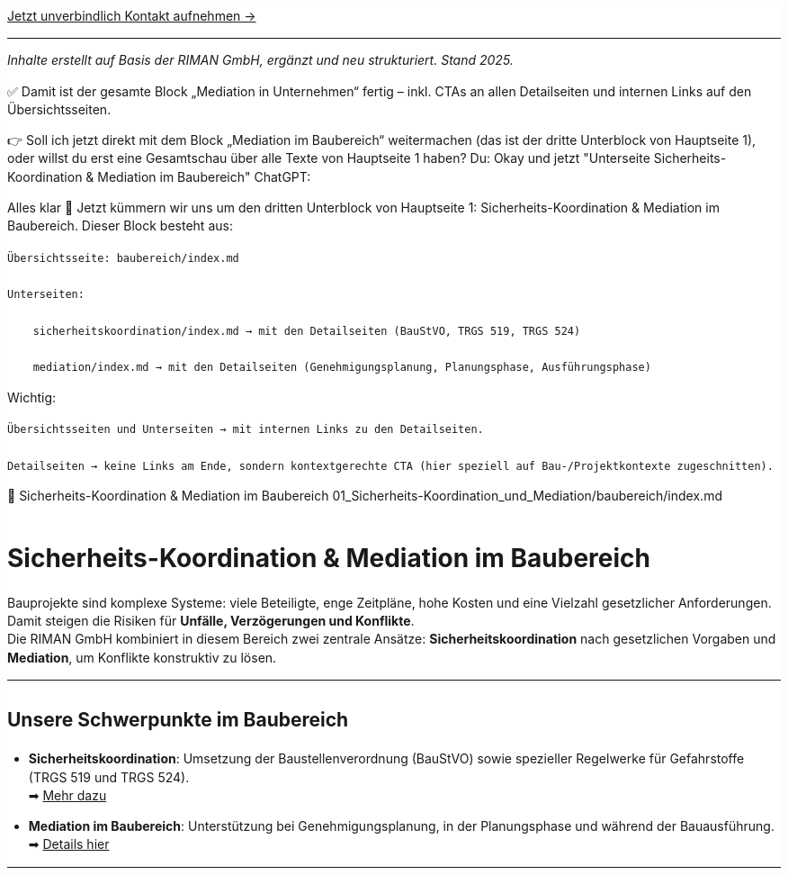 [Jetzt unverbindlich Kontakt aufnehmen →](#)

---

_Inhalte erstellt auf Basis der RIMAN GmbH, ergänzt und neu strukturiert. Stand 2025._

✅ Damit ist der gesamte Block „Mediation in Unternehmen“ fertig – inkl. CTAs an allen Detailseiten und internen Links auf den Übersichtsseiten.

👉 Soll ich jetzt direkt mit dem Block „Mediation im Baubereich“ weitermachen (das ist der dritte Unterblock von Hauptseite 1), oder willst du erst eine Gesamtschau über alle Texte von Hauptseite 1 haben?
Du:
Okay und jetzt "Unterseite Sicherheits-Koordination & Mediation im Baubereich"
ChatGPT:

Alles klar 🙌
Jetzt kümmern wir uns um den dritten Unterblock von Hauptseite 1: Sicherheits-Koordination & Mediation im Baubereich.
Dieser Block besteht aus:

    Übersichtsseite: baubereich/index.md

    Unterseiten:

        sicherheitskoordination/index.md → mit den Detailseiten (BauStVO, TRGS 519, TRGS 524)

        mediation/index.md → mit den Detailseiten (Genehmigungsplanung, Planungsphase, Ausführungsphase)

Wichtig:

    Übersichtsseiten und Unterseiten → mit internen Links zu den Detailseiten.

    Detailseiten → keine Links am Ende, sondern kontextgerechte CTA (hier speziell auf Bau-/Projektkontexte zugeschnitten).

📂 Sicherheits-Koordination & Mediation im Baubereich
01_Sicherheits-Koordination_und_Mediation/baubereich/index.md

# Sicherheits-Koordination & Mediation im Baubereich

Bauprojekte sind komplexe Systeme: viele Beteiligte, enge Zeitpläne, hohe Kosten und eine Vielzahl gesetzlicher Anforderungen. Damit steigen die Risiken für **Unfälle, Verzögerungen und Konflikte**.  
Die RIMAN GmbH kombiniert in diesem Bereich zwei zentrale Ansätze: **Sicherheitskoordination** nach gesetzlichen Vorgaben und **Mediation**, um Konflikte konstruktiv zu lösen.  

---

## Unsere Schwerpunkte im Baubereich

- **Sicherheitskoordination**: Umsetzung der Baustellenverordnung (BauStVO) sowie spezieller Regelwerke für Gefahrstoffe (TRGS 519 und TRGS 524).  
➡ [Mehr dazu](sicherheitskoordination/index.md)

- **Mediation im Baubereich**: Unterstützung bei Genehmigungsplanung, in der Planungsphase und während der Bauausführung.  
➡ [Details hier](mediation/index.md)

---